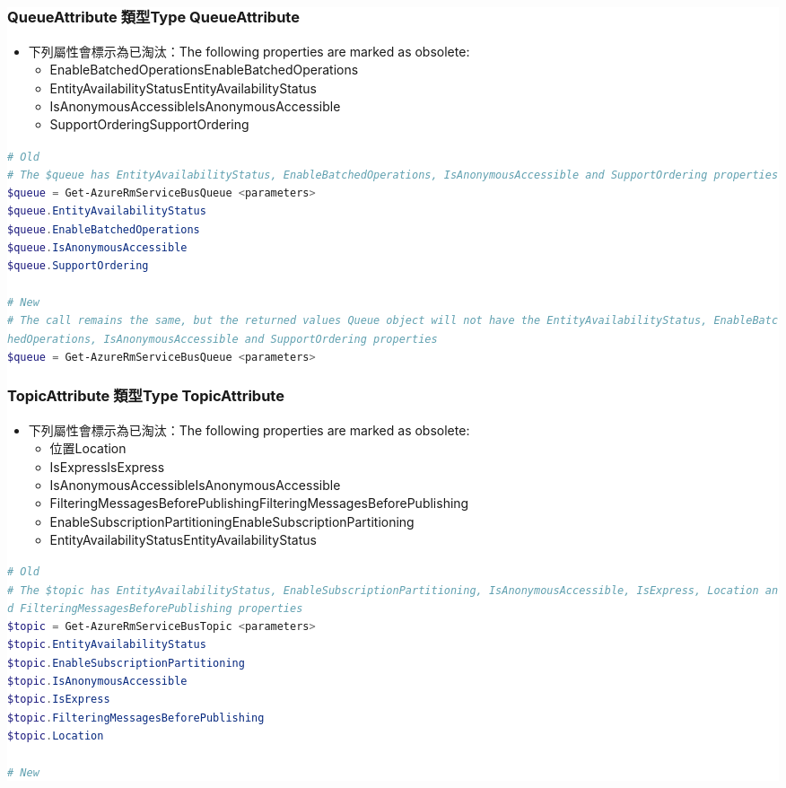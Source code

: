 ### <a name="type-queueattribute"></a><span data-ttu-id="7b03e-292">**QueueAttribute 類型**</span><span class="sxs-lookup"><span data-stu-id="7b03e-292">**Type QueueAttribute**</span></span>
- <span data-ttu-id="7b03e-293">下列屬性會標示為已淘汰：</span><span class="sxs-lookup"><span data-stu-id="7b03e-293">The following properties are marked as obsolete:</span></span>
    - <span data-ttu-id="7b03e-294">EnableBatchedOperations</span><span class="sxs-lookup"><span data-stu-id="7b03e-294">EnableBatchedOperations</span></span>
    - <span data-ttu-id="7b03e-295">EntityAvailabilityStatus</span><span class="sxs-lookup"><span data-stu-id="7b03e-295">EntityAvailabilityStatus</span></span>
    - <span data-ttu-id="7b03e-296">IsAnonymousAccessible</span><span class="sxs-lookup"><span data-stu-id="7b03e-296">IsAnonymousAccessible</span></span>
    - <span data-ttu-id="7b03e-297">SupportOrdering</span><span class="sxs-lookup"><span data-stu-id="7b03e-297">SupportOrdering</span></span>

```powershell
# Old
# The $queue has EntityAvailabilityStatus, EnableBatchedOperations, IsAnonymousAccessible and SupportOrdering properties
$queue = Get-AzureRmServiceBusQueue <parameters>
$queue.EntityAvailabilityStatus
$queue.EnableBatchedOperations
$queue.IsAnonymousAccessible
$queue.SupportOrdering  

# New
# The call remains the same, but the returned values Queue object will not have the EntityAvailabilityStatus, EnableBatchedOperations, IsAnonymousAccessible and SupportOrdering properties    
$queue = Get-AzureRmServiceBusQueue <parameters>
```
   
### <a name="type-topicattribute"></a><span data-ttu-id="7b03e-298">**TopicAttribute 類型**</span><span class="sxs-lookup"><span data-stu-id="7b03e-298">**Type TopicAttribute**</span></span>
- <span data-ttu-id="7b03e-299">下列屬性會標示為已淘汰：</span><span class="sxs-lookup"><span data-stu-id="7b03e-299">The following properties are marked as obsolete:</span></span>
    - <span data-ttu-id="7b03e-300">位置</span><span class="sxs-lookup"><span data-stu-id="7b03e-300">Location</span></span>
    - <span data-ttu-id="7b03e-301">IsExpress</span><span class="sxs-lookup"><span data-stu-id="7b03e-301">IsExpress</span></span>
    - <span data-ttu-id="7b03e-302">IsAnonymousAccessible</span><span class="sxs-lookup"><span data-stu-id="7b03e-302">IsAnonymousAccessible</span></span>
    - <span data-ttu-id="7b03e-303">FilteringMessagesBeforePublishing</span><span class="sxs-lookup"><span data-stu-id="7b03e-303">FilteringMessagesBeforePublishing</span></span>
    - <span data-ttu-id="7b03e-304">EnableSubscriptionPartitioning</span><span class="sxs-lookup"><span data-stu-id="7b03e-304">EnableSubscriptionPartitioning</span></span>
    - <span data-ttu-id="7b03e-305">EntityAvailabilityStatus</span><span class="sxs-lookup"><span data-stu-id="7b03e-305">EntityAvailabilityStatus</span></span>

```powershell
# Old
# The $topic has EntityAvailabilityStatus, EnableSubscriptionPartitioning, IsAnonymousAccessible, IsExpress, Location and FilteringMessagesBeforePublishing properties
$topic = Get-AzureRmServiceBusTopic <parameters>
$topic.EntityAvailabilityStatus
$topic.EnableSubscriptionPartitioning
$topic.IsAnonymousAccessible
$topic.IsExpress
$topic.FilteringMessagesBeforePublishing
$topic.Location

# New
```